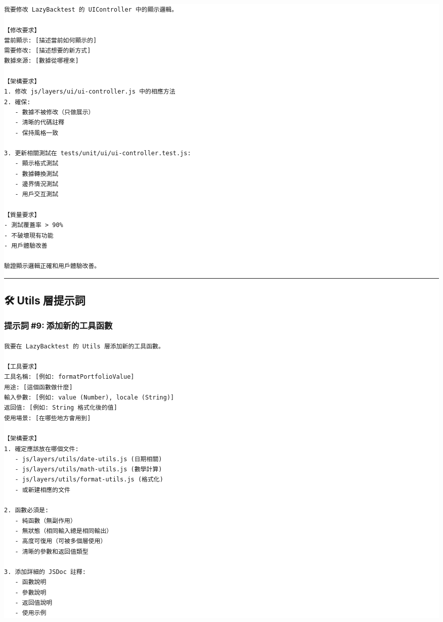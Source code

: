 ```
我要修改 LazyBacktest 的 UIController 中的顯示邏輯。

【修改要求】
當前顯示: [描述當前如何顯示的]
需要修改: [描述想要的新方式]
數據來源: [數據從哪裡來]

【架構要求】
1. 修改 js/layers/ui/ui-controller.js 中的相應方法
2. 確保:
   - 數據不被修改（只做展示）
   - 清晰的代碼註釋
   - 保持風格一致

3. 更新相關測試在 tests/unit/ui/ui-controller.test.js:
   - 顯示格式測試
   - 數據轉換測試
   - 邊界情況測試
   - 用戶交互測試

【質量要求】
- 測試覆蓋率 > 90%
- 不破壞現有功能
- 用戶體驗改善

驗證顯示邏輯正確和用戶體驗改善。
```

---

## 🛠️ Utils 層提示詞

### 提示詞 #9: 添加新的工具函數

```
我要在 LazyBacktest 的 Utils 層添加新的工具函數。

【工具要求】
工具名稱: [例如: formatPortfolioValue]
用途: [這個函數做什麼]
輸入參數: [例如: value (Number), locale (String)]
返回值: [例如: String 格式化後的值]
使用場景: [在哪些地方會用到]

【架構要求】
1. 確定應該放在哪個文件:
   - js/layers/utils/date-utils.js (日期相關)
   - js/layers/utils/math-utils.js (數學計算)
   - js/layers/utils/format-utils.js (格式化)
   - 或新建相應的文件

2. 函數必須是:
   - 純函數（無副作用）
   - 無狀態（相同輸入總是相同輸出）
   - 高度可復用（可被多個層使用）
   - 清晰的參數和返回值類型

3. 添加詳細的 JSDoc 註釋:
   - 函數說明
   - 參數說明
   - 返回值說明
   - 使用示例

```
